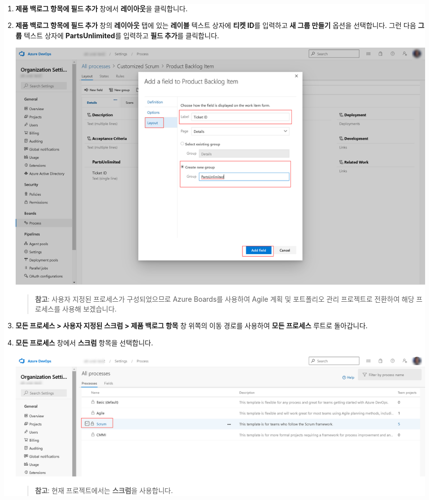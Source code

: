 1.  **제품 백로그 항목에 필드 추가** 창에서 **레이아웃**을 클릭합니다. 
1.  **제품 백로그 항목에 필드 추가** 창의 **레이아웃** 탭에 있는 **레이블** 텍스트 상자에 **티켓 ID**를 입력하고 **새 그룹 만들기** 옵션을 선택합니다. 그런 다음 **그룹** 텍스트 상자에 **PartsUnlimited**를 입력하고 **필드 추가**를 클릭합니다.

    !["제품 백로그 항목에 필드 추가" 창의 "레이아웃" 탭에서 해당 정보가 포함되었는지 확인하고 "필드 추가" 클릭](images/m1/pbi_field_layout_v1.png)

    > **참고**: 사용자 지정된 프로세스가 구성되었으므로 Azure Boards를 사용하여 Agile 계획 및 포트폴리오 관리 프로젝트로 전환하여 해당 프로세스를 사용해 보겠습니다. 

1.  **모든 프로세스 > 사용자 지정된 스크럼 > 제품 백로그 항목** 창 위쪽의 이동 경로를 사용하여 **모든 프로세스** 루트로 돌아갑니다.
1.  **모든 프로세스** 창에서 **스크럼** 항목을 선택합니다.

    !["모든 프로세스" 창에서 "스크럼" 항목 선택](images/m1/scrum_v1.png)

    > **참고**: 현재 프로젝트에서는 **스크럼**을 사용합니다.
